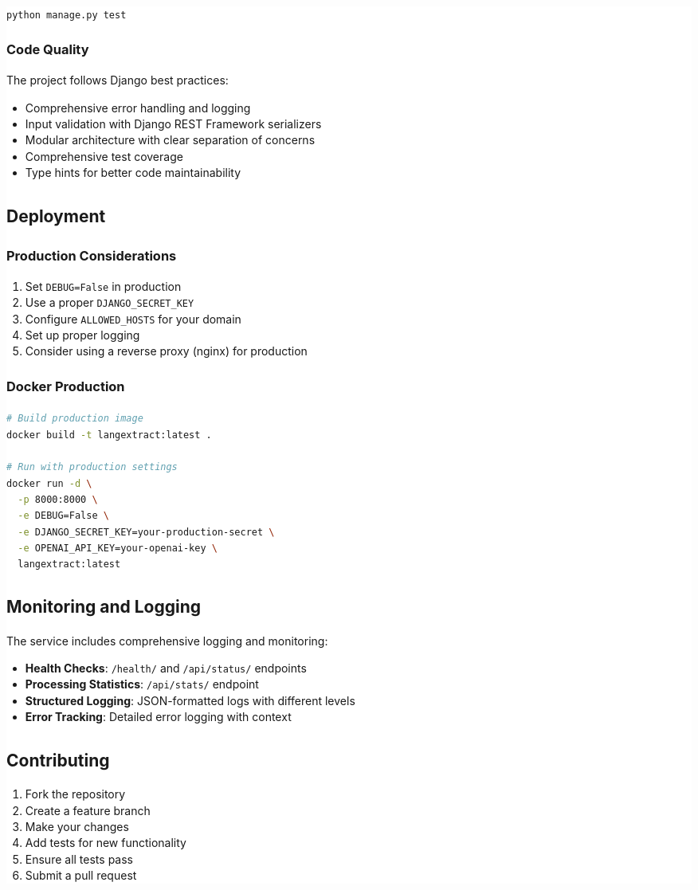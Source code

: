 ```bash
python manage.py test
```

### Code Quality

The project follows Django best practices:

- Comprehensive error handling and logging
- Input validation with Django REST Framework serializers
- Modular architecture with clear separation of concerns
- Comprehensive test coverage
- Type hints for better code maintainability

## Deployment

### Production Considerations

1. Set `DEBUG=False` in production
2. Use a proper `DJANGO_SECRET_KEY`
3. Configure `ALLOWED_HOSTS` for your domain
4. Set up proper logging
5. Consider using a reverse proxy (nginx) for production

### Docker Production

```bash
# Build production image
docker build -t langextract:latest .

# Run with production settings
docker run -d \
  -p 8000:8000 \
  -e DEBUG=False \
  -e DJANGO_SECRET_KEY=your-production-secret \
  -e OPENAI_API_KEY=your-openai-key \
  langextract:latest
```

## Monitoring and Logging

The service includes comprehensive logging and monitoring:

- **Health Checks**: `/health/` and `/api/status/` endpoints
- **Processing Statistics**: `/api/stats/` endpoint
- **Structured Logging**: JSON-formatted logs with different levels
- **Error Tracking**: Detailed error logging with context

## Contributing

1. Fork the repository
2. Create a feature branch
3. Make your changes
4. Add tests for new functionality
5. Ensure all tests pass
6. Submit a pull request
